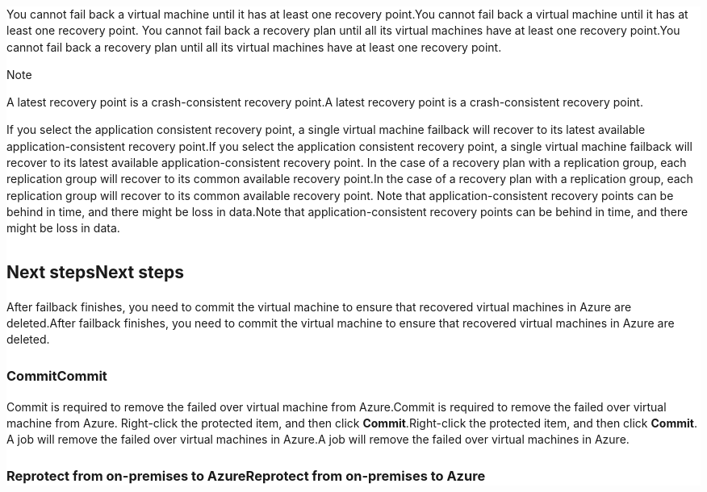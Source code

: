 <span data-ttu-id="1e29f-170">You cannot fail back a virtual machine until it has at least one recovery point.</span><span class="sxs-lookup"><span data-stu-id="1e29f-170">You cannot fail back a virtual machine until it has at least one recovery point.</span></span> <span data-ttu-id="1e29f-171">You cannot fail back a recovery plan until all its virtual machines have at least one recovery point.</span><span class="sxs-lookup"><span data-stu-id="1e29f-171">You cannot fail back a recovery plan until all its virtual machines have at least one recovery point.</span></span>

> [!NOTE]
> <span data-ttu-id="1e29f-172">A latest recovery point is a crash-consistent recovery point.</span><span class="sxs-lookup"><span data-stu-id="1e29f-172">A latest recovery point is a crash-consistent recovery point.</span></span>

<span data-ttu-id="1e29f-173">If you select the application consistent recovery point, a single virtual machine failback will recover to its latest available application-consistent recovery point.</span><span class="sxs-lookup"><span data-stu-id="1e29f-173">If you select the application consistent recovery point, a single virtual machine failback will recover to its latest available application-consistent recovery point.</span></span> <span data-ttu-id="1e29f-174">In the case of a recovery plan with a replication group, each replication group will recover to its common available recovery point.</span><span class="sxs-lookup"><span data-stu-id="1e29f-174">In the case of a recovery plan with a replication group, each replication group will recover to its common available recovery point.</span></span>
<span data-ttu-id="1e29f-175">Note that application-consistent recovery points can be behind in time, and there might be loss in data.</span><span class="sxs-lookup"><span data-stu-id="1e29f-175">Note that application-consistent recovery points can be behind in time, and there might be loss in data.</span></span>

## <a name="next-steps"></a><span data-ttu-id="1e29f-176">Next steps</span><span class="sxs-lookup"><span data-stu-id="1e29f-176">Next steps</span></span>

<span data-ttu-id="1e29f-177">After failback finishes, you need to commit the virtual machine to ensure that recovered virtual machines in Azure are deleted.</span><span class="sxs-lookup"><span data-stu-id="1e29f-177">After failback finishes, you need to commit the virtual machine to ensure that recovered virtual machines in Azure are deleted.</span></span>

### <a name="commit"></a><span data-ttu-id="1e29f-178">Commit</span><span class="sxs-lookup"><span data-stu-id="1e29f-178">Commit</span></span>
<span data-ttu-id="1e29f-179">Commit is required to remove the failed over virtual machine from Azure.</span><span class="sxs-lookup"><span data-stu-id="1e29f-179">Commit is required to remove the failed over virtual machine from Azure.</span></span>
<span data-ttu-id="1e29f-180">Right-click the protected item, and then click **Commit**.</span><span class="sxs-lookup"><span data-stu-id="1e29f-180">Right-click the protected item, and then click **Commit**.</span></span> <span data-ttu-id="1e29f-181">A job will remove the failed over virtual machines in Azure.</span><span class="sxs-lookup"><span data-stu-id="1e29f-181">A job will remove the failed over virtual machines in Azure.</span></span>

### <a name="reprotect-from-on-premises-to-azure"></a><span data-ttu-id="1e29f-182">Reprotect from on-premises to Azure</span><span class="sxs-lookup"><span data-stu-id="1e29f-182">Reprotect from on-premises to Azure</span></span>
